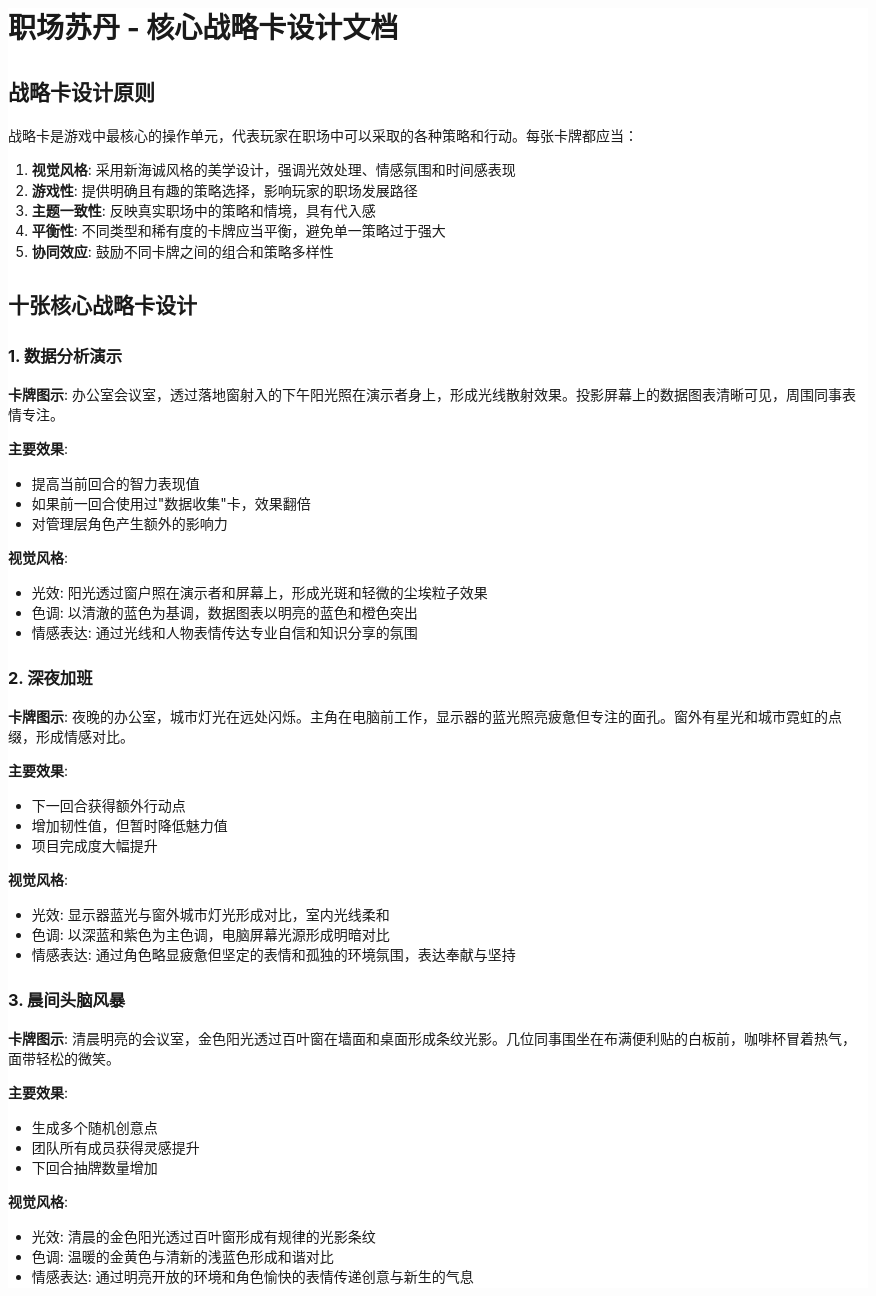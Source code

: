 # 职场苏丹 - 核心战略卡设计文档

## 战略卡设计原则

战略卡是游戏中最核心的操作单元，代表玩家在职场中可以采取的各种策略和行动。每张卡牌都应当：

1. **视觉风格**: 采用新海诚风格的美学设计，强调光效处理、情感氛围和时间感表现
2. **游戏性**: 提供明确且有趣的策略选择，影响玩家的职场发展路径
3. **主题一致性**: 反映真实职场中的策略和情境，具有代入感
4. **平衡性**: 不同类型和稀有度的卡牌应当平衡，避免单一策略过于强大
5. **协同效应**: 鼓励不同卡牌之间的组合和策略多样性

## 十张核心战略卡设计

### 1. 数据分析演示

**卡牌图示**: 办公室会议室，透过落地窗射入的下午阳光照在演示者身上，形成光线散射效果。投影屏幕上的数据图表清晰可见，周围同事表情专注。

**主要效果**: 
- 提高当前回合的智力表现值
- 如果前一回合使用过"数据收集"卡，效果翻倍
- 对管理层角色产生额外的影响力

**视觉风格**:
- 光效: 阳光透过窗户照在演示者和屏幕上，形成光斑和轻微的尘埃粒子效果
- 色调: 以清澈的蓝色为基调，数据图表以明亮的蓝色和橙色突出
- 情感表达: 通过光线和人物表情传达专业自信和知识分享的氛围

### 2. 深夜加班

**卡牌图示**: 夜晚的办公室，城市灯光在远处闪烁。主角在电脑前工作，显示器的蓝光照亮疲惫但专注的面孔。窗外有星光和城市霓虹的点缀，形成情感对比。

**主要效果**:
- 下一回合获得额外行动点
- 增加韧性值，但暂时降低魅力值
- 项目完成度大幅提升

**视觉风格**:
- 光效: 显示器蓝光与窗外城市灯光形成对比，室内光线柔和
- 色调: 以深蓝和紫色为主色调，电脑屏幕光源形成明暗对比
- 情感表达: 通过角色略显疲惫但坚定的表情和孤独的环境氛围，表达奉献与坚持

### 3. 晨间头脑风暴

**卡牌图示**: 清晨明亮的会议室，金色阳光透过百叶窗在墙面和桌面形成条纹光影。几位同事围坐在布满便利贴的白板前，咖啡杯冒着热气，面带轻松的微笑。

**主要效果**:
- 生成多个随机创意点
- 团队所有成员获得灵感提升
- 下回合抽牌数量增加

**视觉风格**:
- 光效: 清晨的金色阳光透过百叶窗形成有规律的光影条纹
- 色调: 温暖的金黄色与清新的浅蓝色形成和谐对比
- 情感表达: 通过明亮开放的环境和角色愉快的表情传递创意与新生的气息
